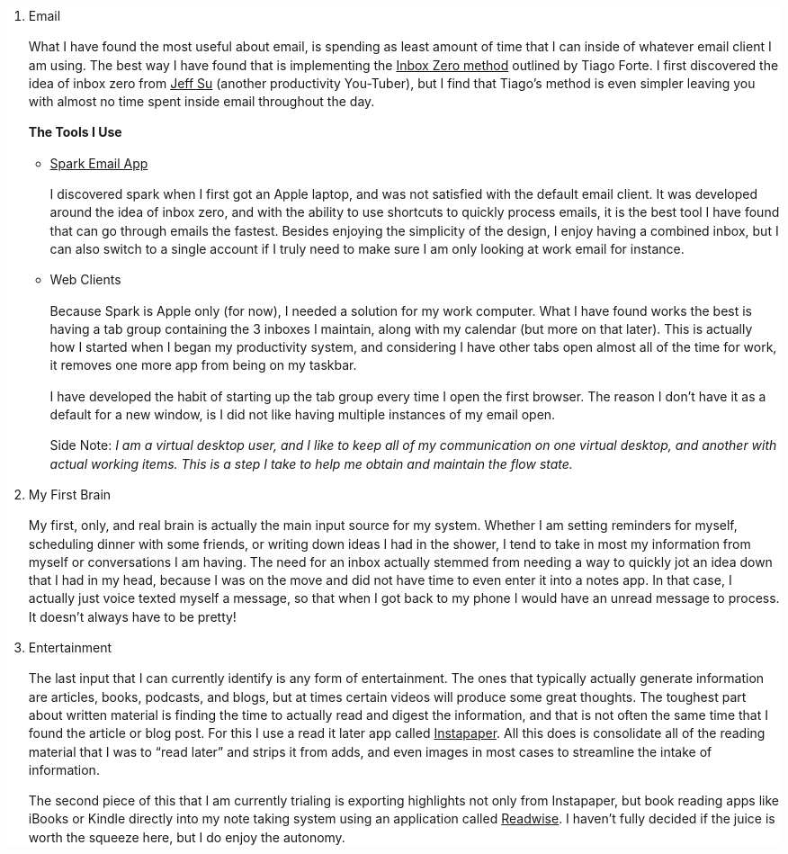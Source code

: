 1. Email
    
    What I have found the most useful about email, is spending as least amount of time that I can inside of whatever email client I am using. The best way I have found that is implementing the [Inbox Zero method](https://youtu.be/uXdEVeoGRRc) outlined by Tiago Forte. I first discovered the idea of inbox zero from [Jeff Su](https://www.youtube.com/c/JeffSu) (another productivity You-Tuber), but I find that Tiago’s method is even simpler leaving you with almost no time spent inside email throughout the day.
    
    **The Tools I Use**
    
    - [Spark Email App](https://sparkmailapp.com)
        
        I discovered spark when I first got an Apple laptop, and was not satisfied with the default email client. It was developed around the idea of inbox zero, and with the ability to use shortcuts to quickly process emails, it is the best tool I have found that can go through emails the fastest. Besides enjoying the simplicity of the design, I enjoy having a combined inbox, but I can also switch to a single account if I truly need to make sure I am only looking at work email for instance.
        
    - Web Clients
        
        Because Spark is Apple only (for now), I needed a solution for my work computer. What I have found works the best is having a tab group containing the 3 inboxes I maintain, along with my calendar (but more on that later). This is actually how I started when I began my productivity system, and considering I have other tabs open almost all of the time for work, it removes one more app from being on my taskbar.
        
        I have developed the habit of starting up the tab group every time I open the first browser. The reason I don’t have it as a default for a new window, is I did not like having multiple instances of my email open. 
        
        Side Note: *I am a virtual desktop user, and I like to keep all of my communication on one virtual desktop, and another with actual working items. This is a step I take to help me obtain and maintain the flow state.*
        
2. My First Brain
    
    My first, only, and real brain is actually the main input source for my system. Whether I am setting reminders for myself, scheduling dinner with some friends, or writing down ideas I had in the shower, I tend to take in most my information from myself or conversations I am having. The need for an inbox actually stemmed from needing a way to quickly jot an idea down that I had in my head, because I was on the move and did not have time to even enter it into a notes app. In that case, I actually just voice texted myself a message, so that when I got back to my phone I would have an unread message to process. It doesn’t always have to be pretty!
    
3. Entertainment
    
    The last input that I can currently identify is any form of entertainment. The ones that typically actually generate information are articles, books, podcasts, and blogs, but at times certain videos will produce some great thoughts. The toughest part about written material is finding the time to actually read and digest the information, and that is not often the same time that I found the article or blog post. For this I use a read it later app called [Instapaper](https://www.instapaper.com). All this does is consolidate all of the reading material that I was to “read later” and strips it from adds, and even images in most cases to streamline the intake of information. 
    
    The second piece of this that I am currently trialing is exporting highlights not only from Instapaper, but book reading apps like iBooks or Kindle directly into my note taking system using an application called [Readwise](https://readwise.io). I haven’t fully decided if the juice is worth the squeeze here, but I do enjoy the autonomy.
    